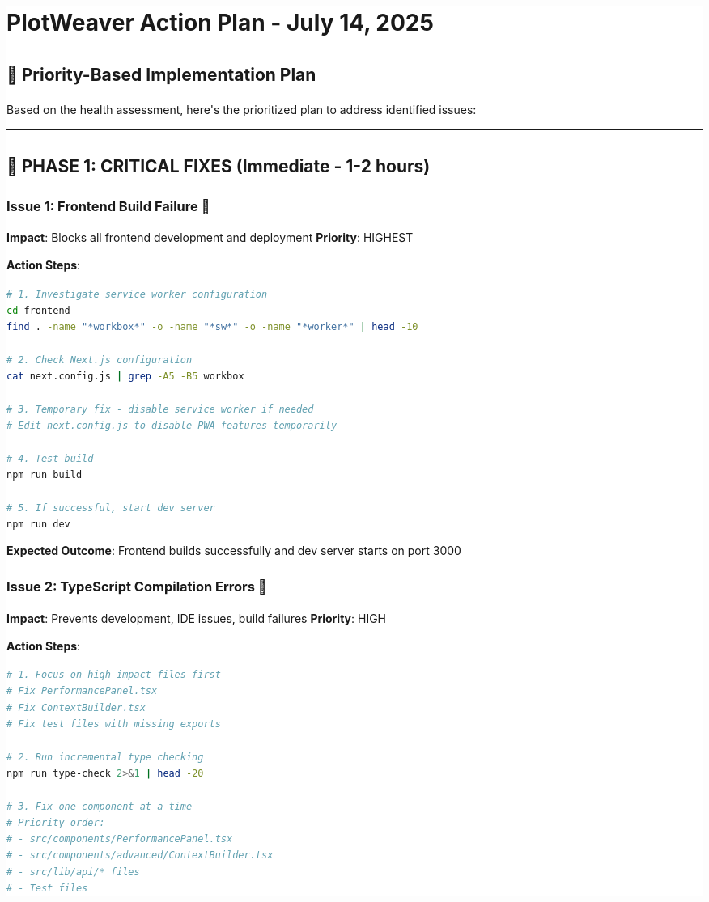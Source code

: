 # PlotWeaver Action Plan - July 14, 2025

## 🎯 Priority-Based Implementation Plan

Based on the health assessment, here's the prioritized plan to address identified issues:

---

## 🚨 **PHASE 1: CRITICAL FIXES** (Immediate - 1-2 hours)

### **Issue 1: Frontend Build Failure** 🔴
**Impact**: Blocks all frontend development and deployment
**Priority**: HIGHEST

**Action Steps**:
```bash
# 1. Investigate service worker configuration
cd frontend
find . -name "*workbox*" -o -name "*sw*" -o -name "*worker*" | head -10

# 2. Check Next.js configuration
cat next.config.js | grep -A5 -B5 workbox

# 3. Temporary fix - disable service worker if needed
# Edit next.config.js to disable PWA features temporarily

# 4. Test build
npm run build

# 5. If successful, start dev server
npm run dev
```

**Expected Outcome**: Frontend builds successfully and dev server starts on port 3000

### **Issue 2: TypeScript Compilation Errors** 🔴
**Impact**: Prevents development, IDE issues, build failures
**Priority**: HIGH

**Action Steps**:
```bash
# 1. Focus on high-impact files first
# Fix PerformancePanel.tsx
# Fix ContextBuilder.tsx  
# Fix test files with missing exports

# 2. Run incremental type checking
npm run type-check 2>&1 | head -20

# 3. Fix one component at a time
# Priority order:
# - src/components/PerformancePanel.tsx
# - src/components/advanced/ContextBuilder.tsx
# - src/lib/api/* files
# - Test files
```
